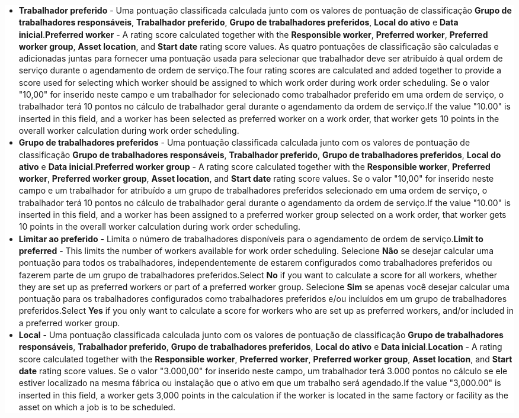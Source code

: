 - <span data-ttu-id="4f39c-175">**Trabalhador preferido** - Uma pontuação classificada calculada junto com os valores de pontuação de classificação **Grupo de trabalhadores responsáveis**, **Trabalhador preferido**, **Grupo de trabalhadores preferidos**, **Local do ativo** e **Data inicial**.</span><span class="sxs-lookup"><span data-stu-id="4f39c-175">**Preferred worker** - A rating score calculated together with the **Responsible worker**, **Preferred worker**, **Preferred worker group**, **Asset location**, and **Start date** rating score values.</span></span> <span data-ttu-id="4f39c-176">As quatro pontuações de classificação são calculadas e adicionadas juntas para fornecer uma pontuação usada para selecionar que trabalhador deve ser atribuído à qual ordem de serviço durante o agendamento de ordem de serviço.</span><span class="sxs-lookup"><span data-stu-id="4f39c-176">The four rating scores are calculated and added together to provide a score used for selecting which worker should be assigned to which work order during work order scheduling.</span></span> <span data-ttu-id="4f39c-177">Se o valor "10,00" for inserido neste campo e um trabalhador for selecionado como trabalhador preferido em uma ordem de serviço, o trabalhador terá 10 pontos no cálculo de trabalhador geral durante o agendamento da ordem de serviço.</span><span class="sxs-lookup"><span data-stu-id="4f39c-177">If the value "10.00" is inserted in this field, and a worker has been selected as preferred worker on a work order, that worker gets 10 points in the overall worker calculation during work order scheduling.</span></span>  
- <span data-ttu-id="4f39c-178">**Grupo de trabalhadores preferidos** - Uma pontuação classificada calculada junto com os valores de pontuação de classificação **Grupo de trabalhadores responsáveis**, **Trabalhador preferido**, **Grupo de trabalhadores preferidos**, **Local do ativo** e **Data inicial**.</span><span class="sxs-lookup"><span data-stu-id="4f39c-178">**Preferred worker group** - A rating score calculated together with the **Responsible worker**, **Preferred worker**, **Preferred worker group**, **Asset location**, and **Start date** rating score values.</span></span> <span data-ttu-id="4f39c-179">Se o valor "10,00" for inserido neste campo e um trabalhador for atribuído a um grupo de trabalhadores preferidos selecionado em uma ordem de serviço, o trabalhador terá 10 pontos no cálculo de trabalhador geral durante o agendamento da ordem de serviço.</span><span class="sxs-lookup"><span data-stu-id="4f39c-179">If the value "10.00" is inserted in this field, and a worker has been assigned to a preferred worker group selected on a work order, that worker gets 10 points in the overall worker calculation during work order scheduling.</span></span>  
- <span data-ttu-id="4f39c-180">**Limitar ao preferido** - Limita o número de trabalhadores disponíveis para o agendamento de ordem de serviço.</span><span class="sxs-lookup"><span data-stu-id="4f39c-180">**Limit to preferred** - This limits the number of workers available for work order scheduling.</span></span> <span data-ttu-id="4f39c-181">Selecione **Não** se desejar calcular uma pontuação para todos os trabalhadores, independentemente de estarem configurados como trabalhadores preferidos ou fazerem parte de um grupo de trabalhadores preferidos.</span><span class="sxs-lookup"><span data-stu-id="4f39c-181">Select **No** if you want to calculate a score for all workers, whether they are set up as preferred workers or part of a preferred worker group.</span></span> <span data-ttu-id="4f39c-182">Selecione **Sim** se apenas você desejar calcular uma pontuação para os trabalhadores configurados como trabalhadores preferidos e/ou incluídos em um grupo de trabalhadores preferidos.</span><span class="sxs-lookup"><span data-stu-id="4f39c-182">Select **Yes** if you only want to calculate a score for workers who are set up as preferred workers, and/or included in a preferred worker group.</span></span>  
- <span data-ttu-id="4f39c-183">**Local** - Uma pontuação classificada calculada junto com os valores de pontuação de classificação **Grupo de trabalhadores responsáveis**, **Trabalhador preferido**, **Grupo de trabalhadores preferidos**, **Local do ativo** e **Data inicial**.</span><span class="sxs-lookup"><span data-stu-id="4f39c-183">**Location** - A rating score calculated together with the **Responsible worker**, **Preferred worker**, **Preferred worker group**, **Asset location**, and **Start date** rating score values.</span></span> <span data-ttu-id="4f39c-184">Se o valor "3.000,00" for inserido neste campo, um trabalhador terá 3.000 pontos no cálculo se ele estiver localizado na mesma fábrica ou instalação que o ativo em que um trabalho será agendado.</span><span class="sxs-lookup"><span data-stu-id="4f39c-184">If the value "3,000.00" is inserted in this field, a worker gets 3,000 points in the calculation if the worker is located in the same factory or facility as the asset on which a job is to be scheduled.</span></span>  